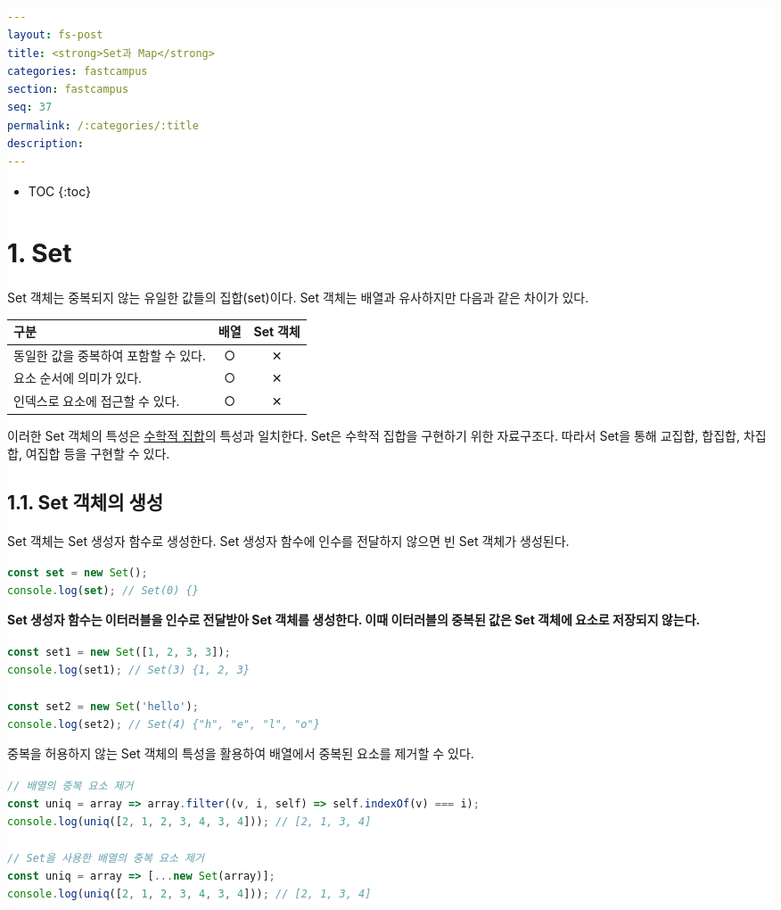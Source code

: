 ```yaml
---
layout: fs-post
title: <strong>Set과 Map</strong>
categories: fastcampus
section: fastcampus
seq: 37
permalink: /:categories/:title
description:
---
```


* TOC
{:toc}

# 1. Set

Set 객체는 중복되지 않는 유일한 값들의 집합(set)이다. Set 객체는 배열과 유사하지만 다음과 같은 차이가 있다.

| 구분                          | 배열  | Set 객체 |
|:-----------------------------|:----:|:---:|
| 동일한 값을 중복하여 포함할 수 있다. | ○    | ✕
| 요소 순서에 의미가 있다.          | ○    | ✕
| 인덱스로 요소에 접근할 수 있다.     | ○    | ✕

이러한 Set 객체의 특성은 [수학적 집합](https://ko.wikipedia.org/wiki/집합)의 특성과 일치한다. Set은 수학적 집합을 구현하기 위한 자료구조다. 따라서 Set을 통해 교집합, 합집합, 차집합, 여집합 등을 구현할 수 있다.

## 1.1. Set 객체의 생성

Set 객체는 Set 생성자 함수로 생성한다. Set 생성자 함수에 인수를 전달하지 않으면 빈 Set 객체가 생성된다.

```javascript
const set = new Set();
console.log(set); // Set(0) {}
```

**Set 생성자 함수는 이터러블을 인수로 전달받아 Set 객체를 생성한다. 이때 이터러블의 중복된 값은 Set 객체에 요소로 저장되지 않는다.**

```javascript
const set1 = new Set([1, 2, 3, 3]);
console.log(set1); // Set(3) {1, 2, 3}

const set2 = new Set('hello');
console.log(set2); // Set(4) {"h", "e", "l", "o"}
```

중복을 허용하지 않는 Set 객체의 특성을 활용하여 배열에서 중복된 요소를 제거할 수 있다.

```javascript
// 배열의 중복 요소 제거
const uniq = array => array.filter((v, i, self) => self.indexOf(v) === i);
console.log(uniq([2, 1, 2, 3, 4, 3, 4])); // [2, 1, 3, 4]

// Set을 사용한 배열의 중복 요소 제거
const uniq = array => [...new Set(array)];
console.log(uniq([2, 1, 2, 3, 4, 3, 4])); // [2, 1, 3, 4]
```
